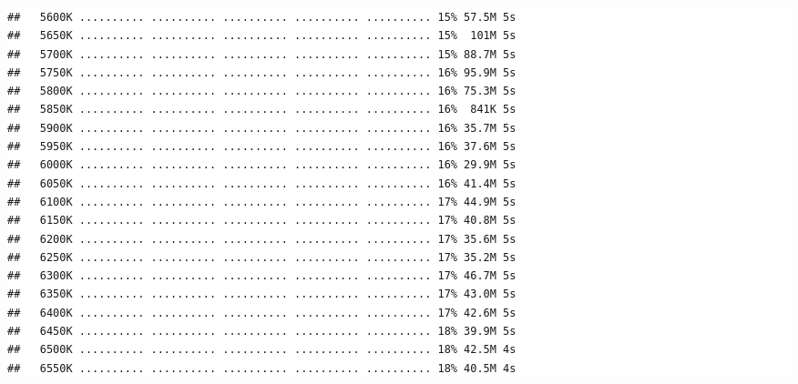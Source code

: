     ##   5600K .......... .......... .......... .......... .......... 15% 57.5M 5s
    ##   5650K .......... .......... .......... .......... .......... 15%  101M 5s
    ##   5700K .......... .......... .......... .......... .......... 15% 88.7M 5s
    ##   5750K .......... .......... .......... .......... .......... 16% 95.9M 5s
    ##   5800K .......... .......... .......... .......... .......... 16% 75.3M 5s
    ##   5850K .......... .......... .......... .......... .......... 16%  841K 5s
    ##   5900K .......... .......... .......... .......... .......... 16% 35.7M 5s
    ##   5950K .......... .......... .......... .......... .......... 16% 37.6M 5s
    ##   6000K .......... .......... .......... .......... .......... 16% 29.9M 5s
    ##   6050K .......... .......... .......... .......... .......... 16% 41.4M 5s
    ##   6100K .......... .......... .......... .......... .......... 17% 44.9M 5s
    ##   6150K .......... .......... .......... .......... .......... 17% 40.8M 5s
    ##   6200K .......... .......... .......... .......... .......... 17% 35.6M 5s
    ##   6250K .......... .......... .......... .......... .......... 17% 35.2M 5s
    ##   6300K .......... .......... .......... .......... .......... 17% 46.7M 5s
    ##   6350K .......... .......... .......... .......... .......... 17% 43.0M 5s
    ##   6400K .......... .......... .......... .......... .......... 17% 42.6M 5s
    ##   6450K .......... .......... .......... .......... .......... 18% 39.9M 5s
    ##   6500K .......... .......... .......... .......... .......... 18% 42.5M 4s
    ##   6550K .......... .......... .......... .......... .......... 18% 40.5M 4s